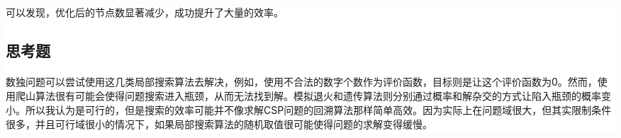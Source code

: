 可以发现，优化后的节点数显著减少，成功提升了大量的效率。

## 思考题

数独问题可以尝试使用这几类局部搜索算法去解决，例如，使用不合法的数字个数作为评价函数，目标则是让这个评价函数为0。然而，使用爬山算法很有可能会使得问题搜索进入瓶颈，从而无法找到解。模拟退火和遗传算法则分别通过概率和解杂交的方式让陷入瓶颈的概率变小。所以我认为是可行的，但是搜索的效率可能并不像求解CSP问题的回溯算法那样简单高效。因为实际上在问题域很大，但其实限制条件很多，并且可行域很小的情况下，如果局部搜索算法的随机取值很可能使得问题的求解变得缓慢。